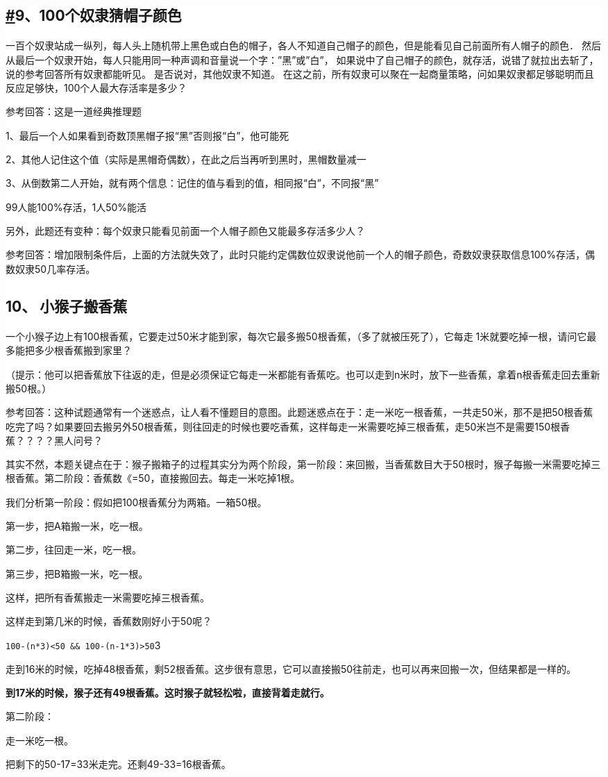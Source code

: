

## [#](https://interviewguide.cn/notes/03-hunting_job/02-interview/06-intelligence.html#_9、100个奴隶猜帽子颜色)9、100个奴隶猜帽子颜色

一百个奴隶站成一纵列，每人头上随机带上黑色或白色的帽子，各人不知道自己帽子的颜色，但是能看见自己前面所有人帽子的颜色． 然后从最后一个奴隶开始，每人只能用同一种声调和音量说一个字：”黑”或”白”， 如果说中了自己帽子的颜色，就存活，说错了就拉出去斩了，说的参考回答所有奴隶都能听见。 是否说对，其他奴隶不知道。 在这之前，所有奴隶可以聚在一起商量策略，问如果奴隶都足够聪明而且反应足够快，100个人最大存活率是多少？

参考回答：这是一道经典推理题

1、最后一个人如果看到奇数顶黑帽子报“黑”否则报“白”，他可能死

2、其他人记住这个值（实际是黑帽奇偶数），在此之后当再听到黑时，黑帽数量减一

3、从倒数第二人开始，就有两个信息：记住的值与看到的值，相同报“白”，不同报“黑”

99人能100%存活，1人50%能活

另外，此题还有变种：每个奴隶只能看见前面一个人帽子颜色又能最多存活多少人？

参考回答：增加限制条件后，上面的方法就失效了，此时只能约定偶数位奴隶说他前一个人的帽子颜色，奇数奴隶获取信息100%存活，偶数奴隶50几率存活。



## 10、 小猴子搬香蕉

一个小猴子边上有100根香蕉，它要走过50米才能到家，每次它最多搬50根香蕉，（多了就被压死了），它每走 1米就要吃掉一根，请问它最多能把多少根香蕉搬到家里？

（提示：他可以把香蕉放下往返的走，但是必须保证它每走一米都能有香蕉吃。也可以走到n米时，放下一些香蕉，拿着n根香蕉走回去重新搬50根。）

参考回答：这种试题通常有一个迷惑点，让人看不懂题目的意图。此题迷惑点在于：走一米吃一根香蕉，一共走50米，那不是把50根香蕉吃完了吗？如果要回去搬另外50根香蕉，则往回走的时候也要吃香蕉，这样每走一米需要吃掉三根香蕉，走50米岂不是需要150根香蕉？？？？黑人问号？

其实不然，本题关键点在于：猴子搬箱子的过程其实分为两个阶段，第一阶段：来回搬，当香蕉数目大于50根时，猴子每搬一米需要吃掉三根香蕉。第二阶段：香蕉数《=50，直接搬回去。每走一米吃掉1根。

我们分析第一阶段：假如把100根香蕉分为两箱。一箱50根。

第一步，把A箱搬一米，吃一根。

第二步，往回走一米，吃一根。

第三步，把B箱搬一米，吃一根。

这样，把所有香蕉搬走一米需要吃掉三根香蕉。

这样走到第几米的时候，香蕉数刚好小于50呢？

`100-(n*3)<50 && 100-(n-1*3)>50`3



走到16米的时候，吃掉48根香蕉，剩52根香蕉。这步很有意思，它可以直接搬50往前走，也可以再来回搬一次，但结果都是一样的。

**到17米的时候，猴子还有49根香蕉。这时猴子就轻松啦，直接背着走就行。**

第二阶段：

走一米吃一根。

把剩下的50-17=33米走完。还剩49-33=16根香蕉。


